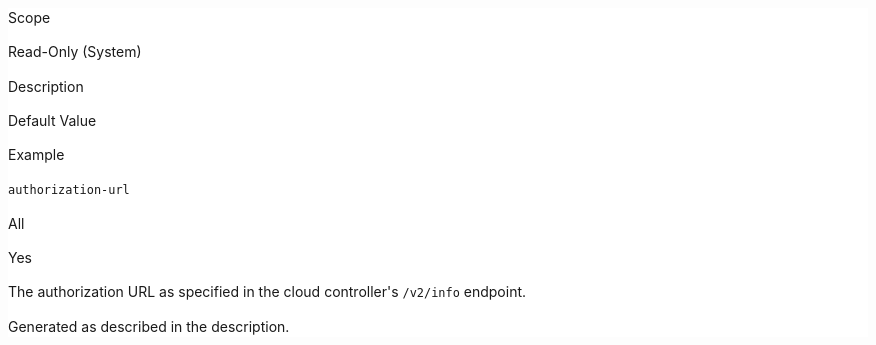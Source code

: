 Scope



</th>
<th valign="top">

Read-Only \(System\)



</th>
<th valign="top">

Description



</th>
<th valign="top">

Default Value



</th>
<th valign="top">

Example



</th>
</tr>
<tr>
<td valign="top">

`authorization-url`



</td>
<td valign="top">

All



</td>
<td valign="top">

Yes



</td>
<td valign="top">

The authorization URL as specified in the cloud controller's `/v2/info` endpoint.



</td>
<td valign="top">

Generated as described in the description.

